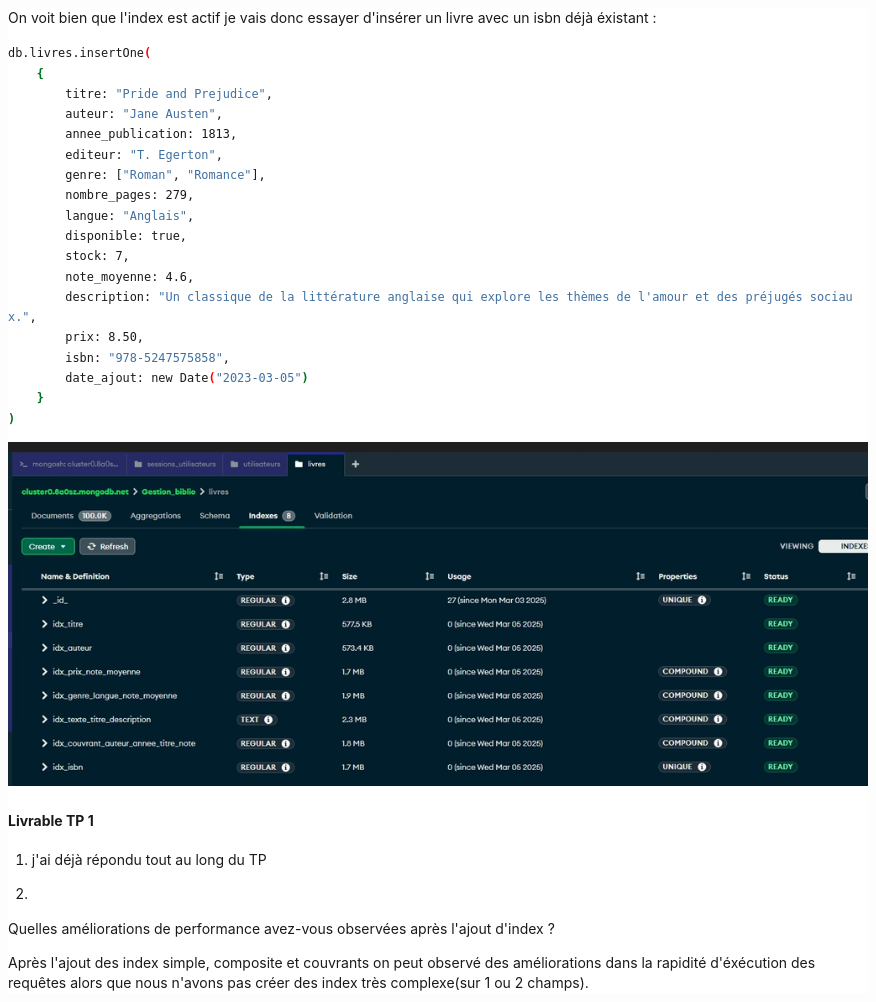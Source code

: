 On voit bien que l'index est actif je vais donc essayer d'insérer un livre avec un isbn déjà éxistant :

```bash
db.livres.insertOne(
    {
        titre: "Pride and Prejudice",
        auteur: "Jane Austen",
        annee_publication: 1813,
        editeur: "T. Egerton",
        genre: ["Roman", "Romance"],
        nombre_pages: 279,
        langue: "Anglais",
        disponible: true,
        stock: 7,
        note_moyenne: 4.6,
        description: "Un classique de la littérature anglaise qui explore les thèmes de l'amour et des préjugés sociaux.",
        prix: 8.50,
        isbn: "978-5247575858",
        date_ajout: new Date("2023-03-05")
    }
)
```

![erreur isbn](/img/erreur_isbn.jpg)

#### Livrable TP 1

1. j'ai déjà répondu tout au long du TP

2. 

Quelles améliorations de performance avez-vous observées après l'ajout d'index ?

Après l'ajout des index simple, composite et couvrants on peut observé des améliorations dans la rapidité d'éxécution des requêtes alors que nous n'avons pas créer des index très complexe(sur 1 ou 2 champs).
